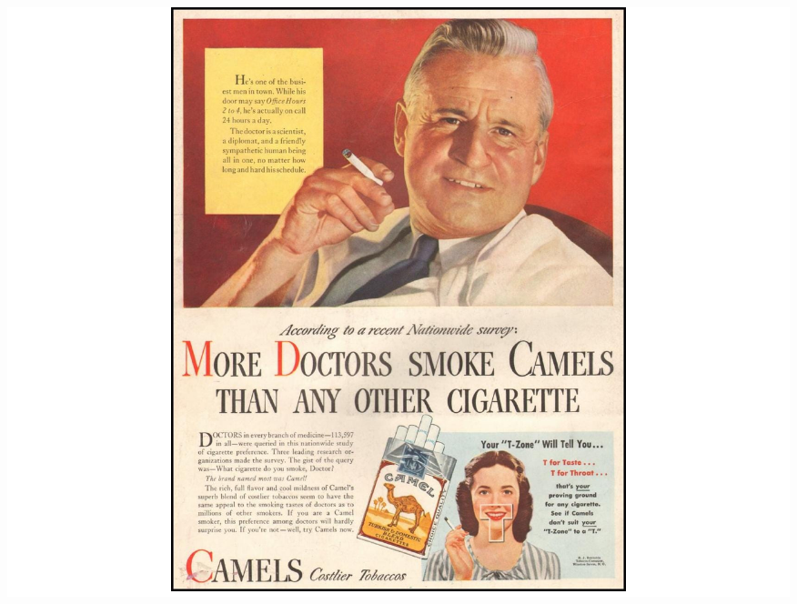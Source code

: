 <center> 
<img src="../images/2020/09/covid-1984/MoreDoctorsSmokeCamels.jpg" width="500"/> </center>
<center> </center>
